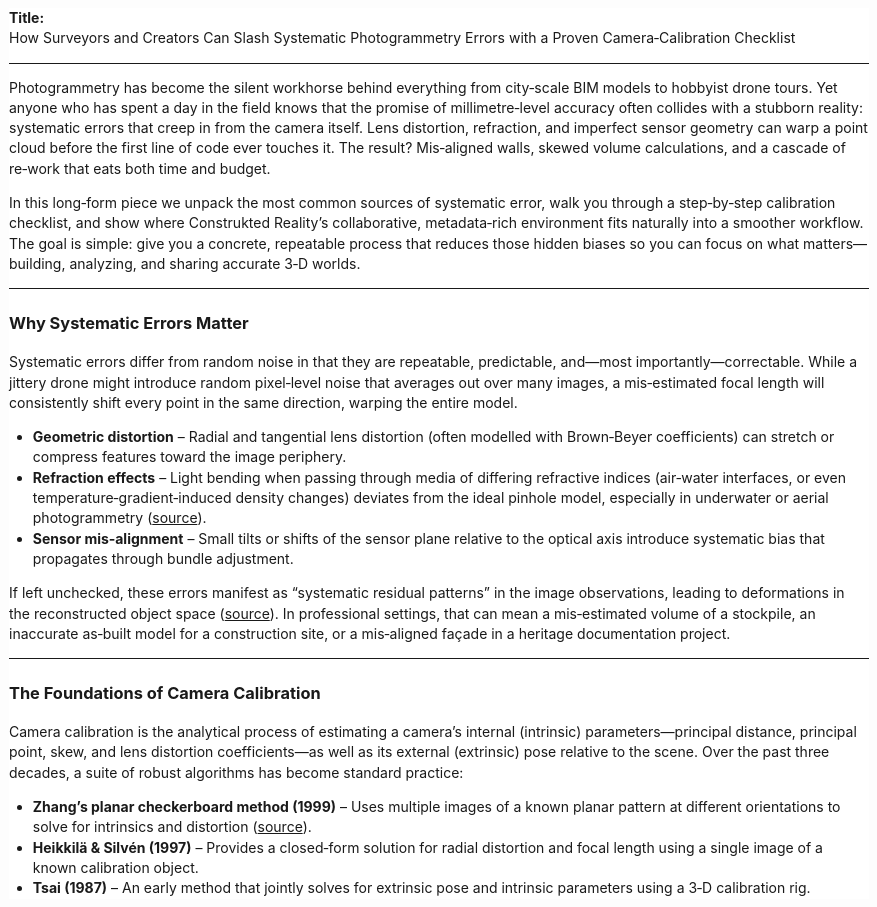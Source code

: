 **Title:**  
How Surveyors and Creators Can Slash Systematic Photogrammetry Errors with a Proven Camera‑Calibration Checklist  

---  

Photogrammetry has become the silent workhorse behind everything from city‑scale BIM models to hobbyist drone tours. Yet anyone who has spent a day in the field knows that the promise of millimetre‑level accuracy often collides with a stubborn reality: systematic errors that creep in from the camera itself. Lens distortion, refraction, and imperfect sensor geometry can warp a point cloud before the first line of code ever touches it. The result? Mis‑aligned walls, skewed volume calculations, and a cascade of re‑work that eats both time and budget.  

In this long‑form piece we unpack the most common sources of systematic error, walk you through a step‑by‑step calibration checklist, and show where Construkted Reality’s collaborative, metadata‑rich environment fits naturally into a smoother workflow. The goal is simple: give you a concrete, repeatable process that reduces those hidden biases so you can focus on what matters—building, analyzing, and sharing accurate 3‑D worlds.  

---  

### Why Systematic Errors Matter  

Systematic errors differ from random noise in that they are repeatable, predictable, and—most importantly—correctable. While a jittery drone might introduce random pixel‑level noise that averages out over many images, a mis‑estimated focal length will consistently shift every point in the same direction, warping the entire model.  

* **Geometric distortion** – Radial and tangential lens distortion (often modelled with Brown‑Beyer coefficients) can stretch or compress features toward the image periphery.  
* **Refraction effects** – Light bending when passing through media of differing refractive indices (air‑water interfaces, or even temperature‑gradient‑induced density changes) deviates from the ideal pinhole model, especially in underwater or aerial photogrammetry ([source](https://isprs-archives.copernicus.org/articles/XLIII-B2-2021/673/2021/isprs-archives-XLIII-B2-2021-673-2021.pdf)).  
* **Sensor mis‑alignment** – Small tilts or shifts of the sensor plane relative to the optical axis introduce systematic bias that propagates through bundle adjustment.  

If left unchecked, these errors manifest as “systematic residual patterns” in the image observations, leading to deformations in the reconstructed object space ([source](https://isprs-archives.copernicus.org/articles/XLIII-B2-2020/977/2020/isprs-archives-XLIII-B2-2020-977-2020.pdf)). In professional settings, that can mean a mis‑estimated volume of a stockpile, an inaccurate as‑built model for a construction site, or a mis‑aligned façade in a heritage documentation project.  

---  

### The Foundations of Camera Calibration  

Camera calibration is the analytical process of estimating a camera’s internal (intrinsic) parameters—principal distance, principal point, skew, and lens distortion coefficients—as well as its external (extrinsic) pose relative to the scene. Over the past three decades, a suite of robust algorithms has become standard practice:  

* **Zhang’s planar checkerboard method (1999)** – Uses multiple images of a known planar pattern at different orientations to solve for intrinsics and distortion ([source](https://viejournal.springeropen.com/articles/10.1186/2213-7459-2-2)).  
* **Heikkilä & Silvén (1997)** – Provides a closed‑form solution for radial distortion and focal length using a single image of a known calibration object.  
* **Tsai (1987)** – An early method that jointly solves for extrinsic pose and intrinsic parameters using a 3‑D calibration rig.  
